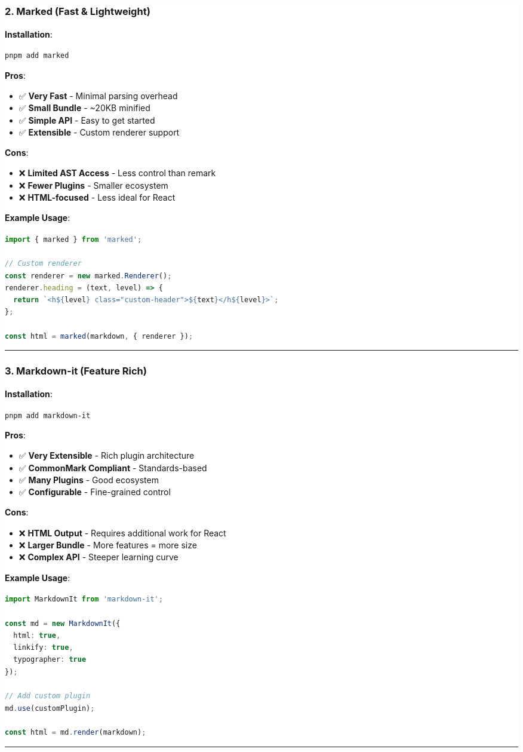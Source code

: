 ### **2. Marked (Fast & Lightweight)**

**Installation**:
```bash
pnpm add marked
```

**Pros**:
- ✅ **Very Fast** - Minimal parsing overhead
- ✅ **Small Bundle** - ~20KB minified
- ✅ **Simple API** - Easy to get started
- ✅ **Extensible** - Custom renderer support

**Cons**:
- ❌ **Limited AST Access** - Less control than remark
- ❌ **Fewer Plugins** - Smaller ecosystem
- ❌ **HTML-focused** - Less ideal for React

**Example Usage**:
```typescript
import { marked } from 'marked';

// Custom renderer
const renderer = new marked.Renderer();
renderer.heading = (text, level) => {
  return `<h${level} class="custom-header">${text}</h${level}>`;
};

const html = marked(markdown, { renderer });
```

---

### **3. Markdown-it (Feature Rich)**

**Installation**:
```bash
pnpm add markdown-it
```

**Pros**:
- ✅ **Very Extensible** - Rich plugin architecture
- ✅ **CommonMark Compliant** - Standards-based
- ✅ **Many Plugins** - Good ecosystem
- ✅ **Configurable** - Fine-grained control

**Cons**:
- ❌ **HTML Output** - Requires additional work for React
- ❌ **Larger Bundle** - More features = more size
- ❌ **Complex API** - Steeper learning curve

**Example Usage**:
```typescript
import MarkdownIt from 'markdown-it';

const md = new MarkdownIt({
  html: true,
  linkify: true,
  typographer: true
});

// Add custom plugin
md.use(customPlugin);

const html = md.render(markdown);
```

---